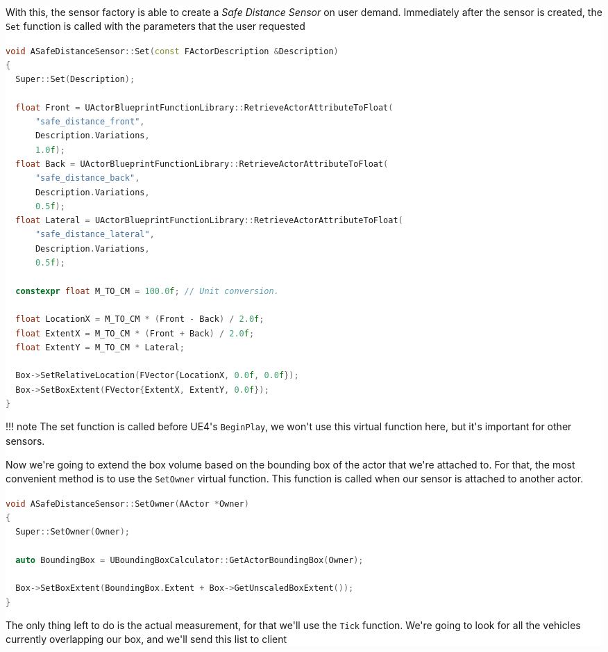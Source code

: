 With this, the sensor factory is able to create a _Safe Distance Sensor_ on user
demand. Immediately after the sensor is created, the `Set` function is called
with the parameters that the user requested

```cpp
void ASafeDistanceSensor::Set(const FActorDescription &Description)
{
  Super::Set(Description);

  float Front = UActorBlueprintFunctionLibrary::RetrieveActorAttributeToFloat(
      "safe_distance_front",
      Description.Variations,
      1.0f);
  float Back = UActorBlueprintFunctionLibrary::RetrieveActorAttributeToFloat(
      "safe_distance_back",
      Description.Variations,
      0.5f);
  float Lateral = UActorBlueprintFunctionLibrary::RetrieveActorAttributeToFloat(
      "safe_distance_lateral",
      Description.Variations,
      0.5f);

  constexpr float M_TO_CM = 100.0f; // Unit conversion.

  float LocationX = M_TO_CM * (Front - Back) / 2.0f;
  float ExtentX = M_TO_CM * (Front + Back) / 2.0f;
  float ExtentY = M_TO_CM * Lateral;

  Box->SetRelativeLocation(FVector{LocationX, 0.0f, 0.0f});
  Box->SetBoxExtent(FVector{ExtentX, ExtentY, 0.0f});
}
```

!!! note
    The set function is called before UE4's `BeginPlay`, we won't use this
    virtual function here, but it's important for other sensors.

Now we're going to extend the box volume based on the bounding box of the actor
that we're attached to. For that, the most convenient method is to use the
`SetOwner` virtual function. This function is called when our sensor is attached
to another actor.

```cpp
void ASafeDistanceSensor::SetOwner(AActor *Owner)
{
  Super::SetOwner(Owner);

  auto BoundingBox = UBoundingBoxCalculator::GetActorBoundingBox(Owner);

  Box->SetBoxExtent(BoundingBox.Extent + Box->GetUnscaledBoxExtent());
}
```

The only thing left to do is the actual measurement, for that we'll use the
`Tick` function. We're going to look for all the vehicles currently overlapping
our box, and we'll send this list to client
